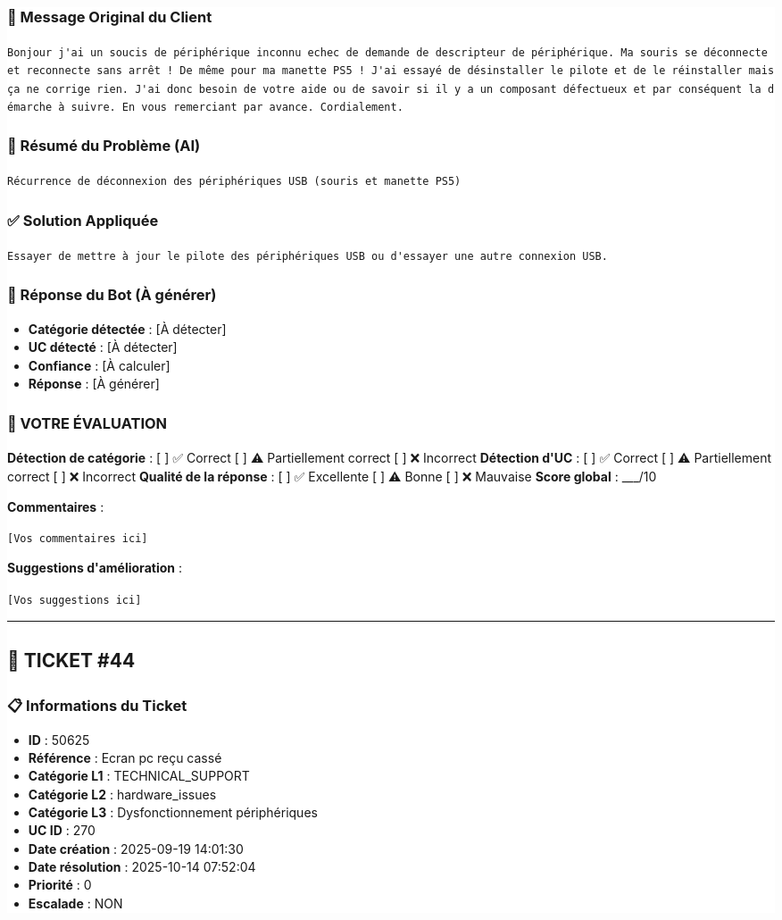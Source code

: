 ### 💬 Message Original du Client
```
Bonjour j'ai un soucis de périphérique inconnu echec de demande de descripteur de périphérique. Ma souris se déconnecte et reconnecte sans arrêt ! De même pour ma manette PS5 ! J'ai essayé de désinstaller le pilote et de le réinstaller mais ça ne corrige rien. J'ai donc besoin de votre aide ou de savoir si il y a un composant défectueux et par conséquent la démarche à suivre. En vous remerciant par avance. Cordialement.

```

### 📝 Résumé du Problème (AI)
```
Récurrence de déconnexion des périphériques USB (souris et manette PS5)
```

### ✅ Solution Appliquée
```
Essayer de mettre à jour le pilote des périphériques USB ou d'essayer une autre connexion USB.
```

### 🤖 Réponse du Bot (À générer)
- **Catégorie détectée** : [À détecter]
- **UC détecté** : [À détecter]
- **Confiance** : [À calculer]
- **Réponse** : [À générer]

### 📝 VOTRE ÉVALUATION
**Détection de catégorie** : [ ] ✅ Correct [ ] ⚠️ Partiellement correct [ ] ❌ Incorrect
**Détection d'UC** : [ ] ✅ Correct [ ] ⚠️ Partiellement correct [ ] ❌ Incorrect
**Qualité de la réponse** : [ ] ✅ Excellente [ ] ⚠️ Bonne [ ] ❌ Mauvaise
**Score global** : ___/10

**Commentaires** :
```
[Vos commentaires ici]
```

**Suggestions d'amélioration** :
```
[Vos suggestions ici]
```

---

## 🎫 TICKET #44

### 📋 Informations du Ticket
- **ID** : 50625
- **Référence** : Ecran pc reçu cassé 
- **Catégorie L1** : TECHNICAL_SUPPORT
- **Catégorie L2** : hardware_issues
- **Catégorie L3** : Dysfonctionnement périphériques
- **UC ID** : 270
- **Date création** : 2025-09-19 14:01:30
- **Date résolution** : 2025-10-14 07:52:04
- **Priorité** : 0
- **Escalade** : NON
